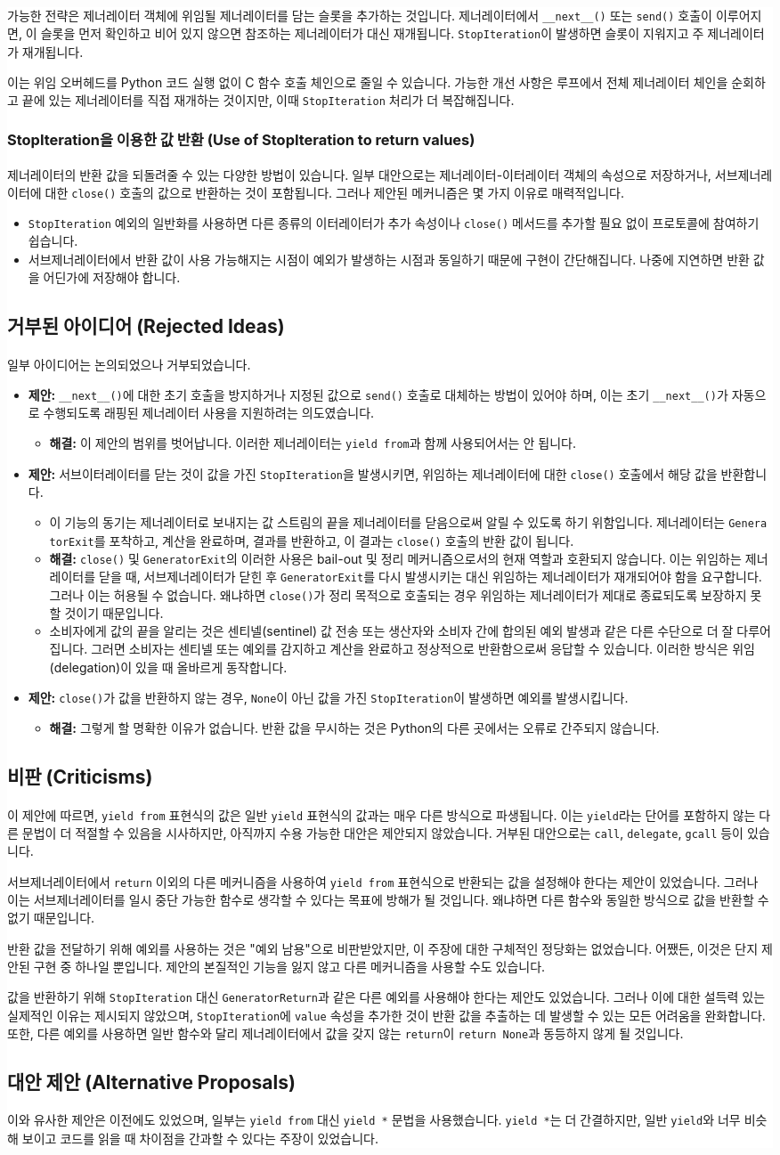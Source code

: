가능한 전략은 제너레이터 객체에 위임될 제너레이터를 담는 슬롯을 추가하는 것입니다. 제너레이터에서 `__next__()` 또는 `send()` 호출이 이루어지면, 이 슬롯을 먼저 확인하고 비어 있지 않으면 참조하는 제너레이터가 대신 재개됩니다. `StopIteration`이 발생하면 슬롯이 지워지고 주 제너레이터가 재개됩니다.

이는 위임 오버헤드를 Python 코드 실행 없이 C 함수 호출 체인으로 줄일 수 있습니다. 가능한 개선 사항은 루프에서 전체 제너레이터 체인을 순회하고 끝에 있는 제너레이터를 직접 재개하는 것이지만, 이때 `StopIteration` 처리가 더 복잡해집니다.

### StopIteration을 이용한 값 반환 (Use of StopIteration to return values)

제너레이터의 반환 값을 되돌려줄 수 있는 다양한 방법이 있습니다. 일부 대안으로는 제너레이터-이터레이터 객체의 속성으로 저장하거나, 서브제너레이터에 대한 `close()` 호출의 값으로 반환하는 것이 포함됩니다. 그러나 제안된 메커니즘은 몇 가지 이유로 매력적입니다.

*   `StopIteration` 예외의 일반화를 사용하면 다른 종류의 이터레이터가 추가 속성이나 `close()` 메서드를 추가할 필요 없이 프로토콜에 참여하기 쉽습니다.
*   서브제너레이터에서 반환 값이 사용 가능해지는 시점이 예외가 발생하는 시점과 동일하기 때문에 구현이 간단해집니다. 나중에 지연하면 반환 값을 어딘가에 저장해야 합니다.

## 거부된 아이디어 (Rejected Ideas)

일부 아이디어는 논의되었으나 거부되었습니다.

*   **제안:** `__next__()`에 대한 초기 호출을 방지하거나 지정된 값으로 `send()` 호출로 대체하는 방법이 있어야 하며, 이는 초기 `__next__()`가 자동으로 수행되도록 래핑된 제너레이터 사용을 지원하려는 의도였습니다.
    *   **해결:** 이 제안의 범위를 벗어납니다. 이러한 제너레이터는 `yield from`과 함께 사용되어서는 안 됩니다.

*   **제안:** 서브이터레이터를 닫는 것이 값을 가진 `StopIteration`을 발생시키면, 위임하는 제너레이터에 대한 `close()` 호출에서 해당 값을 반환합니다.
    *   이 기능의 동기는 제너레이터로 보내지는 값 스트림의 끝을 제너레이터를 닫음으로써 알릴 수 있도록 하기 위함입니다. 제너레이터는 `GeneratorExit`를 포착하고, 계산을 완료하며, 결과를 반환하고, 이 결과는 `close()` 호출의 반환 값이 됩니다.
    *   **해결:** `close()` 및 `GeneratorExit`의 이러한 사용은 bail-out 및 정리 메커니즘으로서의 현재 역할과 호환되지 않습니다. 이는 위임하는 제너레이터를 닫을 때, 서브제너레이터가 닫힌 후 `GeneratorExit`를 다시 발생시키는 대신 위임하는 제너레이터가 재개되어야 함을 요구합니다. 그러나 이는 허용될 수 없습니다. 왜냐하면 `close()`가 정리 목적으로 호출되는 경우 위임하는 제너레이터가 제대로 종료되도록 보장하지 못할 것이기 때문입니다.
    *   소비자에게 값의 끝을 알리는 것은 센티넬(sentinel) 값 전송 또는 생산자와 소비자 간에 합의된 예외 발생과 같은 다른 수단으로 더 잘 다루어집니다. 그러면 소비자는 센티넬 또는 예외를 감지하고 계산을 완료하고 정상적으로 반환함으로써 응답할 수 있습니다. 이러한 방식은 위임(delegation)이 있을 때 올바르게 동작합니다.

*   **제안:** `close()`가 값을 반환하지 않는 경우, `None`이 아닌 값을 가진 `StopIteration`이 발생하면 예외를 발생시킵니다.
    *   **해결:** 그렇게 할 명확한 이유가 없습니다. 반환 값을 무시하는 것은 Python의 다른 곳에서는 오류로 간주되지 않습니다.

## 비판 (Criticisms)

이 제안에 따르면, `yield from` 표현식의 값은 일반 `yield` 표현식의 값과는 매우 다른 방식으로 파생됩니다. 이는 `yield`라는 단어를 포함하지 않는 다른 문법이 더 적절할 수 있음을 시사하지만, 아직까지 수용 가능한 대안은 제안되지 않았습니다. 거부된 대안으로는 `call`, `delegate`, `gcall` 등이 있습니다.

서브제너레이터에서 `return` 이외의 다른 메커니즘을 사용하여 `yield from` 표현식으로 반환되는 값을 설정해야 한다는 제안이 있었습니다. 그러나 이는 서브제너레이터를 일시 중단 가능한 함수로 생각할 수 있다는 목표에 방해가 될 것입니다. 왜냐하면 다른 함수와 동일한 방식으로 값을 반환할 수 없기 때문입니다.

반환 값을 전달하기 위해 예외를 사용하는 것은 "예외 남용"으로 비판받았지만, 이 주장에 대한 구체적인 정당화는 없었습니다. 어쨌든, 이것은 단지 제안된 구현 중 하나일 뿐입니다. 제안의 본질적인 기능을 잃지 않고 다른 메커니즘을 사용할 수도 있습니다.

값을 반환하기 위해 `StopIteration` 대신 `GeneratorReturn`과 같은 다른 예외를 사용해야 한다는 제안도 있었습니다. 그러나 이에 대한 설득력 있는 실제적인 이유는 제시되지 않았으며, `StopIteration`에 `value` 속성을 추가한 것이 반환 값을 추출하는 데 발생할 수 있는 모든 어려움을 완화합니다. 또한, 다른 예외를 사용하면 일반 함수와 달리 제너레이터에서 값을 갖지 않는 `return`이 `return None`과 동등하지 않게 될 것입니다.

## 대안 제안 (Alternative Proposals)

이와 유사한 제안은 이전에도 있었으며, 일부는 `yield from` 대신 `yield *` 문법을 사용했습니다. `yield *`는 더 간결하지만, 일반 `yield`와 너무 비슷해 보이고 코드를 읽을 때 차이점을 간과할 수 있다는 주장이 있었습니다.
